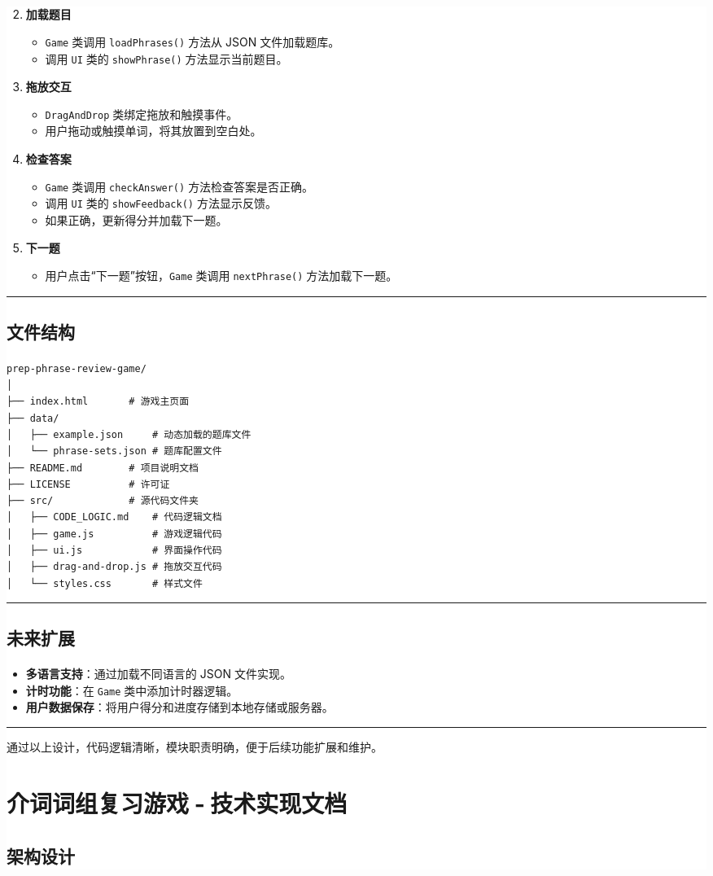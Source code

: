 2. **加载题目**
   - `Game` 类调用 `loadPhrases()` 方法从 JSON 文件加载题库。
   - 调用 `UI` 类的 `showPhrase()` 方法显示当前题目。

3. **拖放交互**
   - `DragAndDrop` 类绑定拖放和触摸事件。
   - 用户拖动或触摸单词，将其放置到空白处。

4. **检查答案**
   - `Game` 类调用 `checkAnswer()` 方法检查答案是否正确。
   - 调用 `UI` 类的 `showFeedback()` 方法显示反馈。
   - 如果正确，更新得分并加载下一题。

5. **下一题**
   - 用户点击“下一题”按钮，`Game` 类调用 `nextPhrase()` 方法加载下一题。

---

## 文件结构
```
prep-phrase-review-game/
│
├── index.html       # 游戏主页面
├── data/
│   ├── example.json     # 动态加载的题库文件
│   └── phrase-sets.json # 题库配置文件
├── README.md        # 项目说明文档
├── LICENSE          # 许可证
├── src/             # 源代码文件夹
│   ├── CODE_LOGIC.md    # 代码逻辑文档
│   ├── game.js          # 游戏逻辑代码
│   ├── ui.js            # 界面操作代码
│   ├── drag-and-drop.js # 拖放交互代码
│   └── styles.css       # 样式文件
```

---

## 未来扩展
- **多语言支持**：通过加载不同语言的 JSON 文件实现。
- **计时功能**：在 `Game` 类中添加计时器逻辑。
- **用户数据保存**：将用户得分和进度存储到本地存储或服务器。

---

通过以上设计，代码逻辑清晰，模块职责明确，便于后续功能扩展和维护。

# 介词词组复习游戏 - 技术实现文档

## 架构设计
